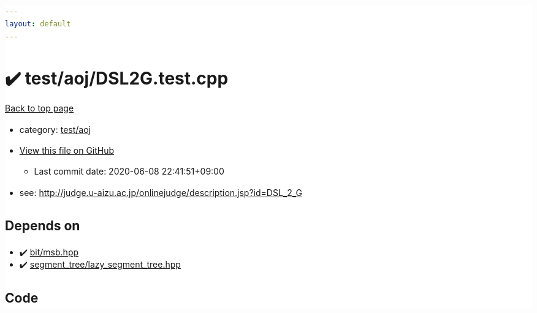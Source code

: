 ```yaml
---
layout: default
---
```



<script type="text/javascript" async
  src="https://cdnjs.cloudflare.com/ajax/libs/mathjax/2.7.5/MathJax.js?config=TeX-MML-AM_CHTML">
</script>
<script type="text/x-mathjax-config">
  MathJax.Hub.Config({
    TeX: { equationNumbers: { autoNumber: "AMS" }},
    tex2jax: {
      inlineMath: [ ['$','$'] ],
      processEscapes: true
    },
    "HTML-CSS": { matchFontHeight: false },
    displayAlign: "left",
    displayIndent: "2em"
  });
</script>

<script type="text/javascript" src="https://cdnjs.cloudflare.com/ajax/libs/jquery/3.4.1/jquery.min.js"></script>
<script src="https://cdn.jsdelivr.net/npm/jquery-balloon-js@1.1.2/jquery.balloon.min.js" integrity="sha256-ZEYs9VrgAeNuPvs15E39OsyOJaIkXEEt10fzxJ20+2I=" crossorigin="anonymous"></script>
<script type="text/javascript" src="../../../assets/js/copy-button.js"></script>
<link rel="stylesheet" href="../../../assets/css/copy-button.css" />


# :heavy_check_mark: test/aoj/DSL2G.test.cpp

<a href="../../../index.html">Back to top page</a>

* category: <a href="../../../index.html#0d0c91c0cca30af9c1c9faef0cf04aa9">test/aoj</a>
* <a href="{{ site.github.repository_url }}/blob/master/test/aoj/DSL2G.test.cpp">View this file on GitHub</a>
    - Last commit date: 2020-06-08 22:41:51+09:00


* see: <a href="http://judge.u-aizu.ac.jp/onlinejudge/description.jsp?id=DSL_2_G">http://judge.u-aizu.ac.jp/onlinejudge/description.jsp?id=DSL_2_G</a>


## Depends on

* :heavy_check_mark: <a href="../../../library/bit/msb.hpp.html">bit/msb.hpp</a>
* :heavy_check_mark: <a href="../../../library/segment_tree/lazy_segment_tree.hpp.html">segment_tree/lazy_segment_tree.hpp</a>


## Code
